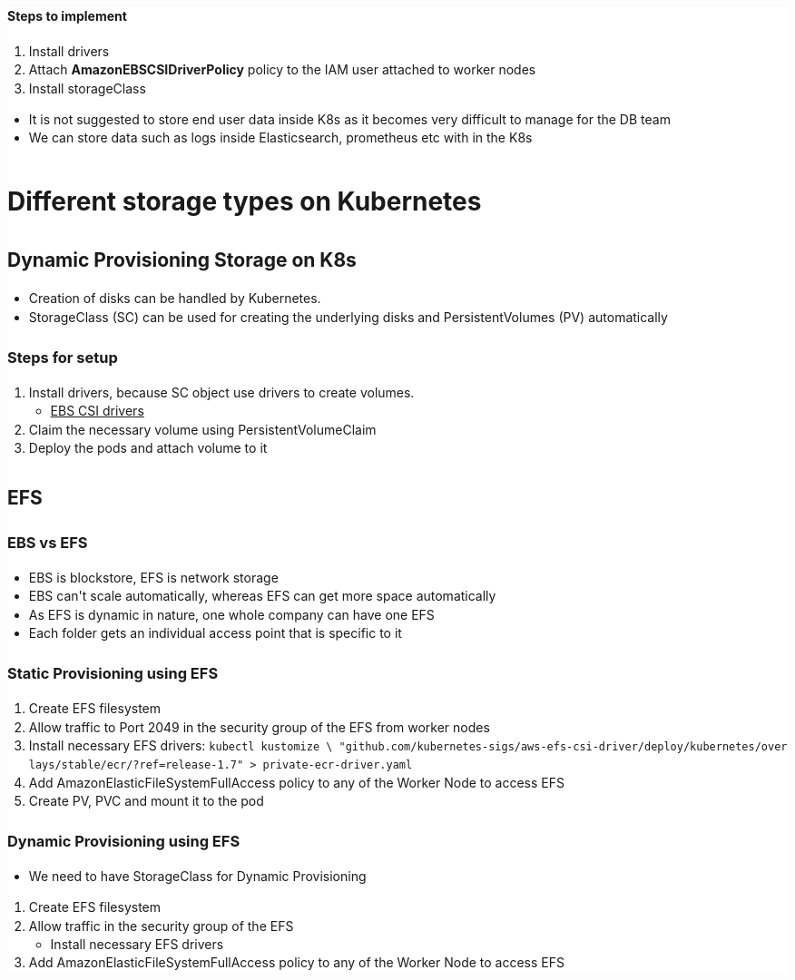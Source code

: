 #### Steps to implement

1. Install drivers
2. Attach **AmazonEBSCSIDriverPolicy** policy to the IAM user attached to worker nodes
3. Install storageClass

- It is not suggested to store end user data inside K8s as it becomes very difficult to manage for the DB team
- We can store data such as logs inside Elasticsearch, prometheus etc with in the K8s

# Different storage types on Kubernetes

## Dynamic Provisioning Storage on K8s

- Creation of disks can be handled by Kubernetes.
- StorageClass (SC) can be used for creating the underlying disks and PersistentVolumes (PV) automatically

### Steps for setup

1. Install drivers, because SC object use drivers to create volumes.
    - [EBS CSI drivers](https://github.com/kubernetes-sigs/aws-ebs-csi-driver/blob/master/docs/install.md#deploy-driver)
2. Claim the necessary volume using PersistentVolumeClaim
3. Deploy the pods and attach volume to it

## EFS

### EBS vs EFS

- EBS is blockstore, EFS is network storage
- EBS can't scale automatically, whereas EFS can get more space automatically
- As EFS is dynamic in nature, one whole company can have one EFS
- Each folder gets an individual access point that is specific to it

### Static Provisioning using EFS

1. Create EFS filesystem
2. Allow traffic to Port 2049 in the security group of the EFS from worker nodes
3. Install necessary EFS drivers: `kubectl kustomize \
    "github.com/kubernetes-sigs/aws-efs-csi-driver/deploy/kubernetes/overlays/stable/ecr/?ref=release-1.7" > private-ecr-driver.yaml`
4. Add AmazonElasticFileSystemFullAccess policy to any of the Worker Node to access EFS
5. Create PV, PVC and mount it to the pod

### Dynamic Provisioning using EFS

- We need to have StorageClass for Dynamic Provisioning

1. Create EFS filesystem
2. Allow traffic in the security group of the EFS
    - Install necessary EFS drivers
3. Add AmazonElasticFileSystemFullAccess policy to any of the Worker Node to access EFS
